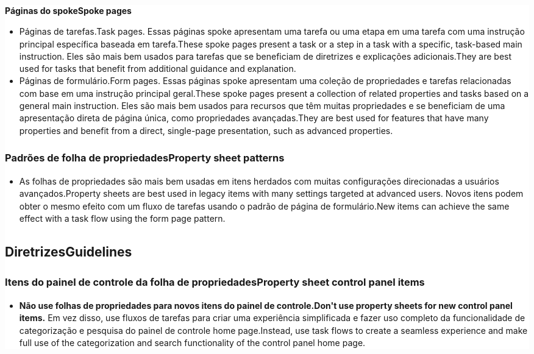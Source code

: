 <span data-ttu-id="65d9f-197">**Páginas do spoke**</span><span class="sxs-lookup"><span data-stu-id="65d9f-197">**Spoke pages**</span></span>

-   <span data-ttu-id="65d9f-198">Páginas de tarefas.</span><span class="sxs-lookup"><span data-stu-id="65d9f-198">Task pages.</span></span> <span data-ttu-id="65d9f-199">Essas páginas spoke apresentam uma tarefa ou uma etapa em uma tarefa com uma instrução principal específica baseada em tarefa.</span><span class="sxs-lookup"><span data-stu-id="65d9f-199">These spoke pages present a task or a step in a task with a specific, task-based main instruction.</span></span> <span data-ttu-id="65d9f-200">Eles são mais bem usados para tarefas que se beneficiam de diretrizes e explicações adicionais.</span><span class="sxs-lookup"><span data-stu-id="65d9f-200">They are best used for tasks that benefit from additional guidance and explanation.</span></span>
-   <span data-ttu-id="65d9f-201">Páginas de formulário.</span><span class="sxs-lookup"><span data-stu-id="65d9f-201">Form pages.</span></span> <span data-ttu-id="65d9f-202">Essas páginas spoke apresentam uma coleção de propriedades e tarefas relacionadas com base em uma instrução principal geral.</span><span class="sxs-lookup"><span data-stu-id="65d9f-202">These spoke pages present a collection of related properties and tasks based on a general main instruction.</span></span> <span data-ttu-id="65d9f-203">Eles são mais bem usados para recursos que têm muitas propriedades e se beneficiam de uma apresentação direta de página única, como propriedades avançadas.</span><span class="sxs-lookup"><span data-stu-id="65d9f-203">They are best used for features that have many properties and benefit from a direct, single-page presentation, such as advanced properties.</span></span>

### <a name="property-sheet-patterns"></a><span data-ttu-id="65d9f-204">Padrões de folha de propriedades</span><span class="sxs-lookup"><span data-stu-id="65d9f-204">Property sheet patterns</span></span>

-   <span data-ttu-id="65d9f-205">As folhas de propriedades são mais bem usadas em itens herdados com muitas configurações direcionadas a usuários avançados.</span><span class="sxs-lookup"><span data-stu-id="65d9f-205">Property sheets are best used in legacy items with many settings targeted at advanced users.</span></span> <span data-ttu-id="65d9f-206">Novos itens podem obter o mesmo efeito com um fluxo de tarefas usando o padrão de página de formulário.</span><span class="sxs-lookup"><span data-stu-id="65d9f-206">New items can achieve the same effect with a task flow using the form page pattern.</span></span>

## <a name="guidelines"></a><span data-ttu-id="65d9f-207">Diretrizes</span><span class="sxs-lookup"><span data-stu-id="65d9f-207">Guidelines</span></span>

### <a name="property-sheet-control-panel-items"></a><span data-ttu-id="65d9f-208">Itens do painel de controle da folha de propriedades</span><span class="sxs-lookup"><span data-stu-id="65d9f-208">Property sheet control panel items</span></span>

-   <span data-ttu-id="65d9f-209">**Não use folhas de propriedades para novos itens do painel de controle.**</span><span class="sxs-lookup"><span data-stu-id="65d9f-209">**Don't use property sheets for new control panel items.**</span></span> <span data-ttu-id="65d9f-210">Em vez disso, use fluxos de tarefas para criar uma experiência simplificada e fazer uso completo da funcionalidade de categorização e pesquisa do painel de controle home page.</span><span class="sxs-lookup"><span data-stu-id="65d9f-210">Instead, use task flows to create a seamless experience and make full use of the categorization and search functionality of the control panel home page.</span></span>
